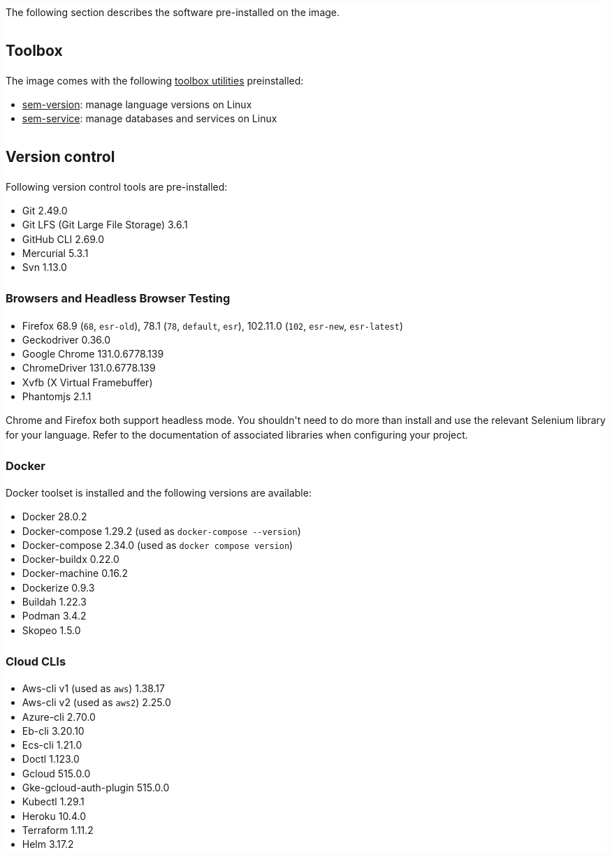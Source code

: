 </TabItem>
</Tabs>

The following section describes the software pre-installed on the image.

## Toolbox

The image comes with the following [toolbox utilities](../toolbox) preinstalled:

- [sem-version](../toolbox#sem-version): manage language versions on Linux
- [sem-service](../toolbox#sem-service): manage databases and services on Linux

## Version control

Following version control tools are pre-installed:

- Git 2.49.0
- Git LFS (Git Large File Storage) 3.6.1
- GitHub CLI 2.69.0
- Mercurial 5.3.1
- Svn 1.13.0

### Browsers and Headless Browser Testing

- Firefox 68.9 (`68`, `esr-old`), 78.1 (`78`, `default`, `esr`), 102.11.0 (`102`, `esr-new`, `esr-latest`)
- Geckodriver 0.36.0
- Google Chrome 131.0.6778.139
- ChromeDriver 131.0.6778.139
- Xvfb (X Virtual Framebuffer)
- Phantomjs 2.1.1

Chrome and Firefox both support headless mode. You shouldn't need to do more than install and use the relevant Selenium library for your language. Refer to the documentation of associated libraries when configuring your project.

### Docker

Docker toolset is installed and the following versions are available:

- Docker 28.0.2
- Docker-compose 1.29.2 (used as `docker-compose --version`)
- Docker-compose 2.34.0 (used as `docker compose version`)
- Docker-buildx 0.22.0
- Docker-machine 0.16.2
- Dockerize 0.9.3
- Buildah 1.22.3
- Podman 3.4.2
- Skopeo 1.5.0

### Cloud CLIs 

- Aws-cli v1 (used as `aws`) 1.38.17
- Aws-cli v2 (used as `aws2`) 2.25.0
- Azure-cli 2.70.0
- Eb-cli 3.20.10
- Ecs-cli 1.21.0
- Doctl 1.123.0
- Gcloud 515.0.0
- Gke-gcloud-auth-plugin 515.0.0
- Kubectl 1.29.1
- Heroku 10.4.0
- Terraform 1.11.2
- Helm 3.17.2
